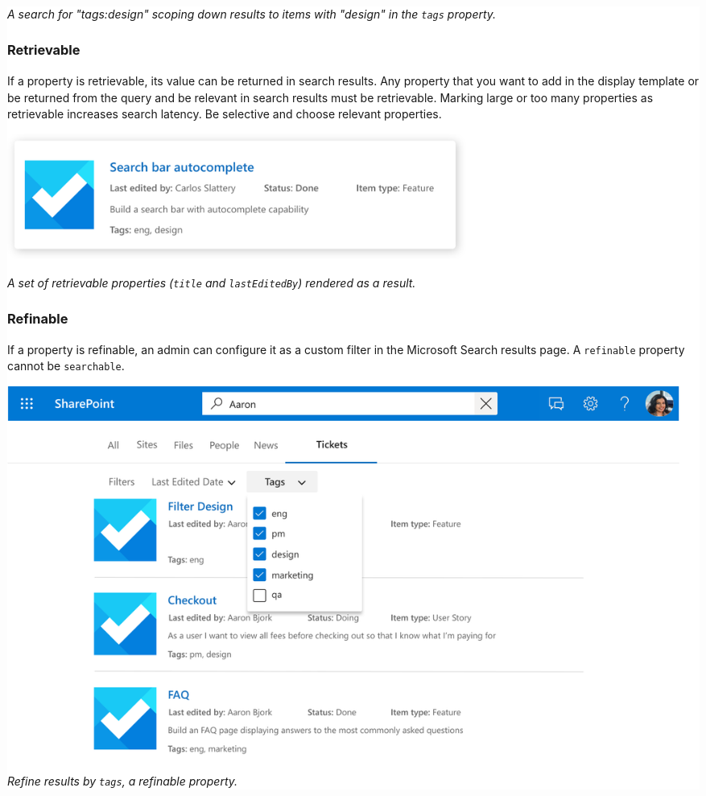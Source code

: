 *A search for "tags:design" scoping down results to items with "design" in the `tags` property.*

### Retrievable

If a property is retrievable, its value can be returned in search results. Any property that you want to add in the display template or be returned from the query and be relevant in search results must be retrievable. Marking large or too many properties as retrievable increases search latency. Be selective and choose relevant properties.

![Diagram that shows a set of retrievable properties rendered as a result.](./media/manage-schema-images/connecting-external-content-manage-schema-4.svg)

*A set of retrievable properties (`title` and `lastEditedBy`) rendered as a result.*

### Refinable

If a property is refinable, an admin can configure it as a custom filter in the Microsoft Search results page. A `refinable` property cannot be `searchable`.

![Diagram that shows refine results by tags, a refinable property.](./media/manage-schema-images/connecting-external-content-manage-schema-5.svg)

*Refine results by `tags`, a refinable property.*
